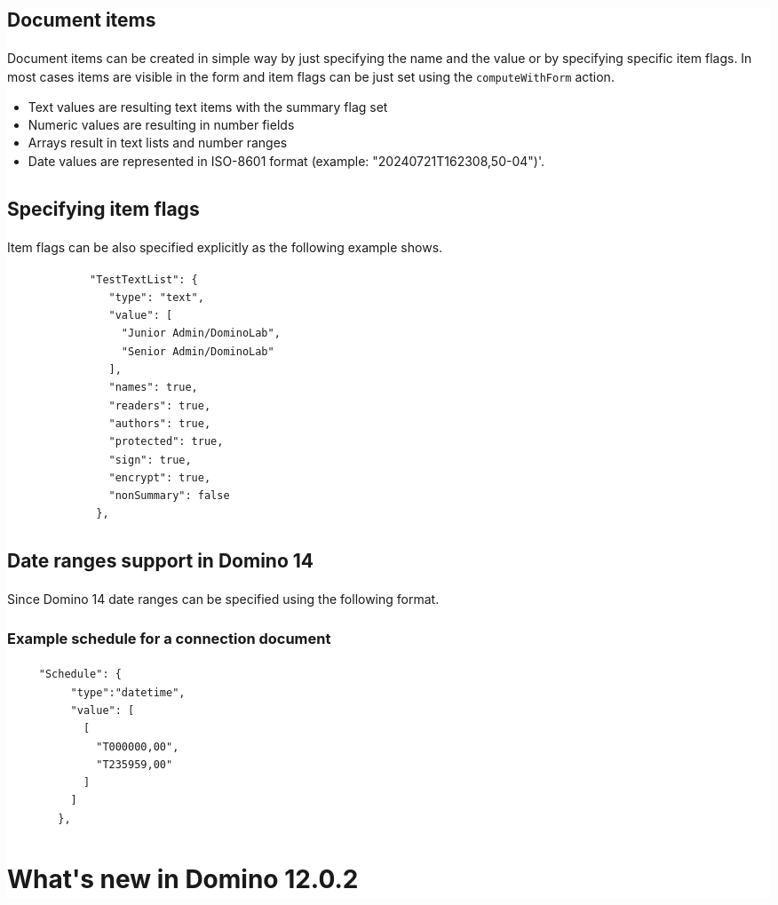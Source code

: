 ## Document items

Document items can be created in simple way by just specifying the name and the value or by specifying specific item flags.
In most cases items are visible in the form and item flags can be just set using the `computeWithForm` action.

- Text values are resulting text items with the summary flag set
- Numeric values are resulting in number fields
- Arrays result in text lists and number ranges
- Date values are represented in  ISO-8601  format (example: "20240721T162308,50-04")'.


## Specifying item flags

Item flags can be also specified explicitly as the following example shows.

```
             "TestTextList": {
                "type": "text",
                "value": [
                  "Junior Admin/DominoLab",
                  "Senior Admin/DominoLab"
                ],
                "names": true,
                "readers": true,
                "authors": true,
                "protected": true,
                "sign": true,
                "encrypt": true,
                "nonSummary": false
              },
```

## Date ranges support in Domino 14

Since Domino 14 date ranges can be specified using the following format.

### Example schedule for a connection document

```
     "Schedule": {
          "type":"datetime",
          "value": [
            [
              "T000000,00",
              "T235959,00"
            ]
          ]
        },
```

# What's new in Domino 12.0.2
